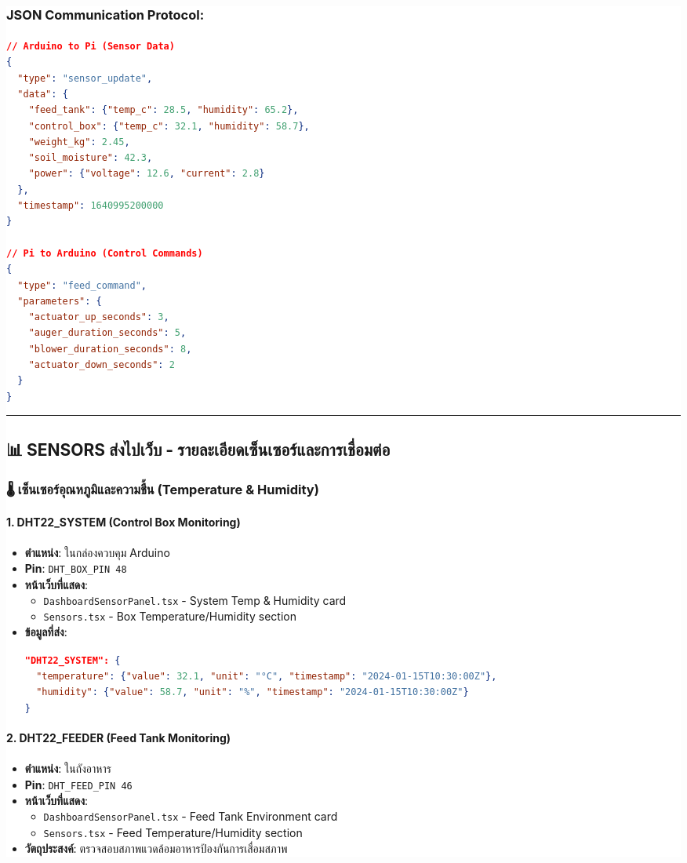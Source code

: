 ### **JSON Communication Protocol:**
```json
// Arduino to Pi (Sensor Data)
{
  "type": "sensor_update",
  "data": {
    "feed_tank": {"temp_c": 28.5, "humidity": 65.2},
    "control_box": {"temp_c": 32.1, "humidity": 58.7},
    "weight_kg": 2.45,
    "soil_moisture": 42.3,
    "power": {"voltage": 12.6, "current": 2.8}
  },
  "timestamp": 1640995200000
}

// Pi to Arduino (Control Commands)
{
  "type": "feed_command",
  "parameters": {
    "actuator_up_seconds": 3,
    "auger_duration_seconds": 5,
    "blower_duration_seconds": 8,
    "actuator_down_seconds": 2
  }
}
```

---

## 📊 **SENSORS ส่งไปเว็บ - รายละเอียดเซ็นเซอร์และการเชื่อมต่อ**

### **🌡️ เซ็นเซอร์อุณหภูมิและความชื้น (Temperature & Humidity)**

#### **1. DHT22_SYSTEM (Control Box Monitoring)**
- **ตำแหน่ง**: ในกล่องควบคุม Arduino
- **Pin**: `DHT_BOX_PIN 48`
- **หน้าเว็บที่แสดง**: 
  - `DashboardSensorPanel.tsx` - System Temp & Humidity card
  - `Sensors.tsx` - Box Temperature/Humidity section
- **ข้อมูลที่ส่ง**:
  ```json
  "DHT22_SYSTEM": {
    "temperature": {"value": 32.1, "unit": "°C", "timestamp": "2024-01-15T10:30:00Z"},
    "humidity": {"value": 58.7, "unit": "%", "timestamp": "2024-01-15T10:30:00Z"}
  }
  ```

#### **2. DHT22_FEEDER (Feed Tank Monitoring)**  
- **ตำแหน่ง**: ในถังอาหาร
- **Pin**: `DHT_FEED_PIN 46`
- **หน้าเว็บที่แสดง**:
  - `DashboardSensorPanel.tsx` - Feed Tank Environment card
  - `Sensors.tsx` - Feed Temperature/Humidity section
- **วัตถุประสงค์**: ตรวจสอบสภาพแวดล้อมอาหารป้องกันการเสื่อมสภาพ
